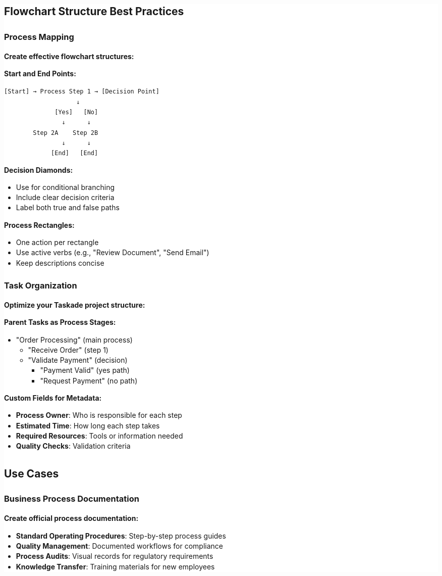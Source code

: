 ## Flowchart Structure Best Practices

### Process Mapping

**Create effective flowchart structures:**

**Start and End Points:**
```
[Start] → Process Step 1 → [Decision Point]
                    ↓
              [Yes]   [No]
                ↓      ↓
        Step 2A    Step 2B
                ↓      ↓
             [End]   [End]
```

**Decision Diamonds:**
- Use for conditional branching
- Include clear decision criteria
- Label both true and false paths

**Process Rectangles:**
- One action per rectangle
- Use active verbs (e.g., "Review Document", "Send Email")
- Keep descriptions concise

### Task Organization

**Optimize your Taskade project structure:**

**Parent Tasks as Process Stages:**
- "Order Processing" (main process)
  - "Receive Order" (step 1)
  - "Validate Payment" (decision)
    - "Payment Valid" (yes path)
    - "Request Payment" (no path)

**Custom Fields for Metadata:**
- **Process Owner**: Who is responsible for each step
- **Estimated Time**: How long each step takes
- **Required Resources**: Tools or information needed
- **Quality Checks**: Validation criteria

## Use Cases

### Business Process Documentation

**Create official process documentation:**
- **Standard Operating Procedures**: Step-by-step process guides
- **Quality Management**: Documented workflows for compliance
- **Process Audits**: Visual records for regulatory requirements
- **Knowledge Transfer**: Training materials for new employees
